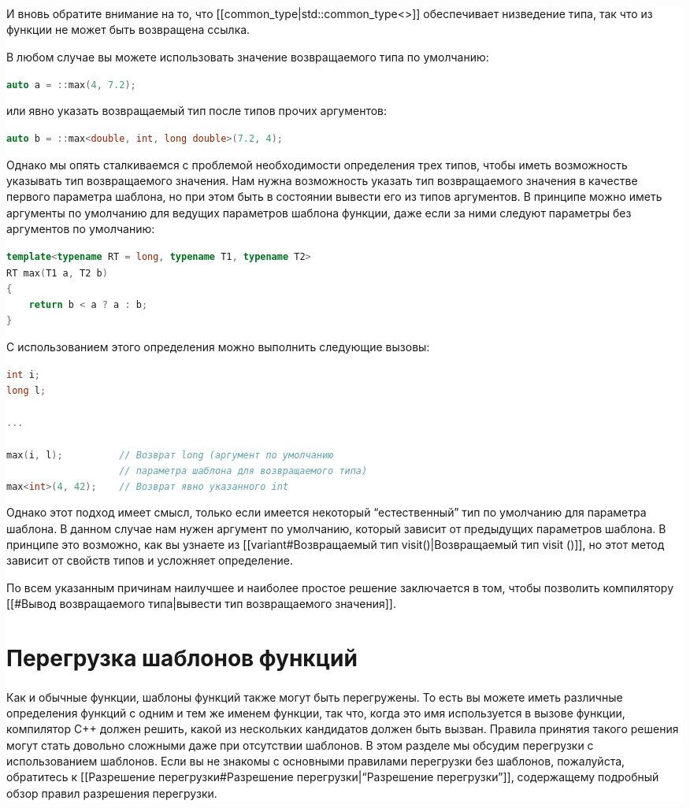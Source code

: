И вновь обратите внимание на то, что [[common_type|std::common_type<>]] обеспечивает низведение типа, так что из функции не может быть возвращена ссылка.

В любом случае вы можете использовать значение возвращаемого типа по умолчанию:
```c++
auto а = ::mах(4, 7.2);
```

или явно указать возвращаемый тип после типов прочих аргументов:
```c++
auto b = ::max<double, int, long double>(7.2, 4);
```

Однако мы опять сталкиваемся с проблемой необходимости определения трех типов, чтобы иметь возможность указывать тип возвращаемого значения. Нам нужна возможность указать тип возвращаемого значения в качестве первого параметра шаблона, но при этом быть в состоянии вывести его из типов аргументов. В принципе можно иметь аргументы по умолчанию для ведущих параметров шаблона функции, даже если за ними следуют параметры без аргументов по умолчанию:
```c++
template<typename RT = long, typename T1, typename T2>
RT max(T1 a, T2 b)
{
	return b < a ? a : b;
}
```

С использованием этого определения можно выполнить следующие вызовы:
```c++
int i;
long l;

...

max(i, l);          // Возврат long (аргумент по умолчанию
					// параметра шаблона для возвращаемого типа)
max<int>(4, 42);    // Возврат явно указанного int
```

Однако этот подход имеет смысл, только если имеется некоторый “естественный” тип по умолчанию для параметра шаблона. В данном случае нам нужен аргумент по умолчанию, который зависит от предыдущих параметров шаблона. В принципе это возможно, как вы узнаете из [[variant#Возвращаемый тип visit()|Возвращаемый тип visit ()]], но этот метод зависит от свойств типов и усложняет определение.

По всем указанным причинам наилучшее и наиболее простое решение заключается в том, чтобы позволить компилятору [[#Вывод возвращаемого типа|вывести тип возвращаемого значения]].

# Перегрузка шаблонов функций

Как и обычные функции, шаблоны функций также могут быть перегружены. То есть вы можете иметь различные определения функций с одним и тем же именем функции, так что, когда это имя используется в вызове функции, компилятор C++ должен решить, какой из нескольких кандидатов должен быть вызван. Правила принятия такого решения могут стать довольно сложными даже при отсутствии шаблонов. В этом разделе мы обсудим перегрузки с использованием шаблонов. Если вы не знакомы с основными правилами перегрузки без шаблонов, пожалуйста, обратитесь к [[Разрешение перегрузки#Разрешение перегрузки|“Разрешение перегрузки”]], содержащему подробный обзор правил разрешения перегрузки.
